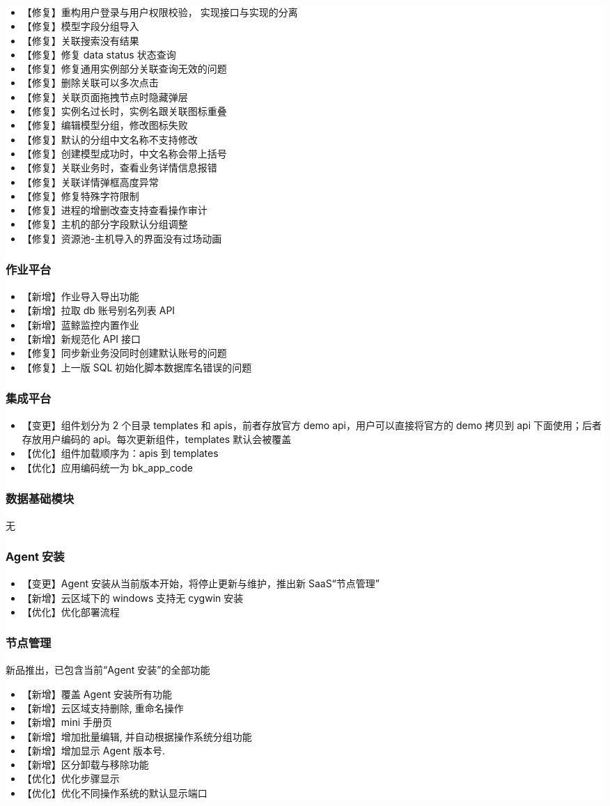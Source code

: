 - 【修复】重构用户登录与用户权限校验， 实现接口与实现的分离
- 【修复】模型字段分组导入
- 【修复】关联搜索没有结果
- 【修复】修复 data status 状态查询
- 【修复】修复通用实例部分关联查询无效的问题
- 【修复】删除关联可以多次点击
- 【修复】关联页面拖拽节点时隐藏弹层
- 【修复】实例名过长时，实例名跟关联图标重叠
- 【修复】编辑模型分组，修改图标失败
- 【修复】默认的分组中文名称不支持修改
- 【修复】创建模型成功时，中文名称会带上括号
- 【修复】关联业务时，查看业务详情信息报错
- 【修复】关联详情弹框高度异常
- 【修复】修复特殊字符限制
- 【修复】进程的增删改查支持查看操作审计
- 【修复】主机的部分字段默认分组调整
- 【修复】资源池-主机导入的界面没有过场动画

### 作业平台
- 【新增】作业导入导出功能
- 【新增】拉取 db 账号别名列表 API
- 【新增】蓝鲸监控内置作业
- 【新增】新规范化 API 接口
- 【修复】同步新业务没同时创建默认账号的问题
- 【修复】上一版 SQL 初始化脚本数据库名错误的问题

### 集成平台
- 【变更】组件划分为 2 个目录 templates 和 apis，前者存放官方 demo api，用户可以直接将官方的 demo 拷贝到 api 下面使用；后者存放用户编码的 api。每次更新组件，templates 默认会被覆盖
- 【优化】组件加载顺序为：apis 到 templates
- 【优化】应用编码统一为 bk_app_code

### 数据基础模块
无

### Agent 安装
- 【变更】Agent 安装从当前版本开始，将停止更新与维护，推出新 SaaS“节点管理”
- 【新增】云区域下的 windows 支持无 cygwin 安装
- 【优化】优化部署流程

### 节点管理
新品推出，已包含当前“Agent 安装”的全部功能
- 【新增】覆盖 Agent 安装所有功能
- 【新增】云区域支持删除, 重命名操作
- 【新增】mini 手册页
- 【新增】增加批量编辑, 并自动根据操作系统分组功能
- 【新增】增加显示 Agent 版本号.
- 【新增】区分卸载与移除功能
- 【优化】优化步骤显示
- 【优化】优化不同操作系统的默认显示端口
